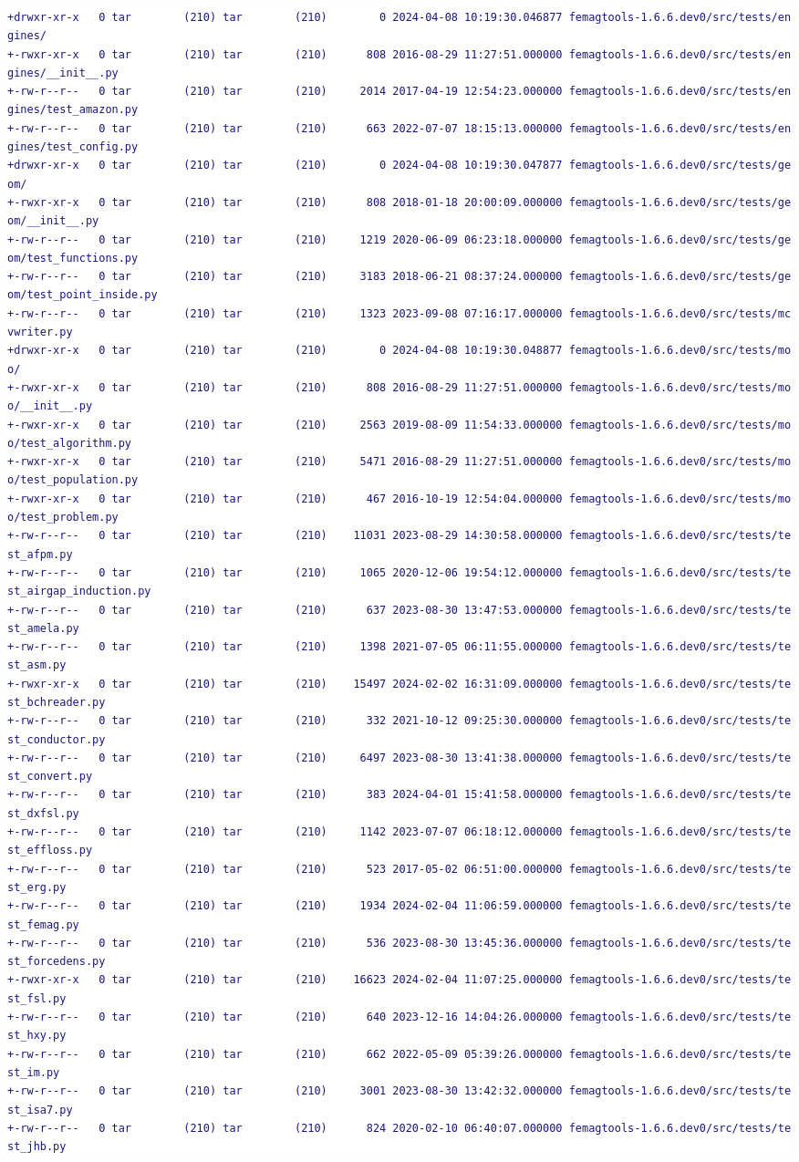```diff
+drwxr-xr-x   0 tar        (210) tar        (210)        0 2024-04-08 10:19:30.046877 femagtools-1.6.6.dev0/src/tests/engines/
+-rwxr-xr-x   0 tar        (210) tar        (210)      808 2016-08-29 11:27:51.000000 femagtools-1.6.6.dev0/src/tests/engines/__init__.py
+-rw-r--r--   0 tar        (210) tar        (210)     2014 2017-04-19 12:54:23.000000 femagtools-1.6.6.dev0/src/tests/engines/test_amazon.py
+-rw-r--r--   0 tar        (210) tar        (210)      663 2022-07-07 18:15:13.000000 femagtools-1.6.6.dev0/src/tests/engines/test_config.py
+drwxr-xr-x   0 tar        (210) tar        (210)        0 2024-04-08 10:19:30.047877 femagtools-1.6.6.dev0/src/tests/geom/
+-rwxr-xr-x   0 tar        (210) tar        (210)      808 2018-01-18 20:00:09.000000 femagtools-1.6.6.dev0/src/tests/geom/__init__.py
+-rw-r--r--   0 tar        (210) tar        (210)     1219 2020-06-09 06:23:18.000000 femagtools-1.6.6.dev0/src/tests/geom/test_functions.py
+-rw-r--r--   0 tar        (210) tar        (210)     3183 2018-06-21 08:37:24.000000 femagtools-1.6.6.dev0/src/tests/geom/test_point_inside.py
+-rw-r--r--   0 tar        (210) tar        (210)     1323 2023-09-08 07:16:17.000000 femagtools-1.6.6.dev0/src/tests/mcvwriter.py
+drwxr-xr-x   0 tar        (210) tar        (210)        0 2024-04-08 10:19:30.048877 femagtools-1.6.6.dev0/src/tests/moo/
+-rwxr-xr-x   0 tar        (210) tar        (210)      808 2016-08-29 11:27:51.000000 femagtools-1.6.6.dev0/src/tests/moo/__init__.py
+-rwxr-xr-x   0 tar        (210) tar        (210)     2563 2019-08-09 11:54:33.000000 femagtools-1.6.6.dev0/src/tests/moo/test_algorithm.py
+-rwxr-xr-x   0 tar        (210) tar        (210)     5471 2016-08-29 11:27:51.000000 femagtools-1.6.6.dev0/src/tests/moo/test_population.py
+-rwxr-xr-x   0 tar        (210) tar        (210)      467 2016-10-19 12:54:04.000000 femagtools-1.6.6.dev0/src/tests/moo/test_problem.py
+-rw-r--r--   0 tar        (210) tar        (210)    11031 2023-08-29 14:30:58.000000 femagtools-1.6.6.dev0/src/tests/test_afpm.py
+-rw-r--r--   0 tar        (210) tar        (210)     1065 2020-12-06 19:54:12.000000 femagtools-1.6.6.dev0/src/tests/test_airgap_induction.py
+-rw-r--r--   0 tar        (210) tar        (210)      637 2023-08-30 13:47:53.000000 femagtools-1.6.6.dev0/src/tests/test_amela.py
+-rw-r--r--   0 tar        (210) tar        (210)     1398 2021-07-05 06:11:55.000000 femagtools-1.6.6.dev0/src/tests/test_asm.py
+-rwxr-xr-x   0 tar        (210) tar        (210)    15497 2024-02-02 16:31:09.000000 femagtools-1.6.6.dev0/src/tests/test_bchreader.py
+-rw-r--r--   0 tar        (210) tar        (210)      332 2021-10-12 09:25:30.000000 femagtools-1.6.6.dev0/src/tests/test_conductor.py
+-rw-r--r--   0 tar        (210) tar        (210)     6497 2023-08-30 13:41:38.000000 femagtools-1.6.6.dev0/src/tests/test_convert.py
+-rw-r--r--   0 tar        (210) tar        (210)      383 2024-04-01 15:41:58.000000 femagtools-1.6.6.dev0/src/tests/test_dxfsl.py
+-rw-r--r--   0 tar        (210) tar        (210)     1142 2023-07-07 06:18:12.000000 femagtools-1.6.6.dev0/src/tests/test_effloss.py
+-rw-r--r--   0 tar        (210) tar        (210)      523 2017-05-02 06:51:00.000000 femagtools-1.6.6.dev0/src/tests/test_erg.py
+-rw-r--r--   0 tar        (210) tar        (210)     1934 2024-02-04 11:06:59.000000 femagtools-1.6.6.dev0/src/tests/test_femag.py
+-rw-r--r--   0 tar        (210) tar        (210)      536 2023-08-30 13:45:36.000000 femagtools-1.6.6.dev0/src/tests/test_forcedens.py
+-rwxr-xr-x   0 tar        (210) tar        (210)    16623 2024-02-04 11:07:25.000000 femagtools-1.6.6.dev0/src/tests/test_fsl.py
+-rw-r--r--   0 tar        (210) tar        (210)      640 2023-12-16 14:04:26.000000 femagtools-1.6.6.dev0/src/tests/test_hxy.py
+-rw-r--r--   0 tar        (210) tar        (210)      662 2022-05-09 05:39:26.000000 femagtools-1.6.6.dev0/src/tests/test_im.py
+-rw-r--r--   0 tar        (210) tar        (210)     3001 2023-08-30 13:42:32.000000 femagtools-1.6.6.dev0/src/tests/test_isa7.py
+-rw-r--r--   0 tar        (210) tar        (210)      824 2020-02-10 06:40:07.000000 femagtools-1.6.6.dev0/src/tests/test_jhb.py
```